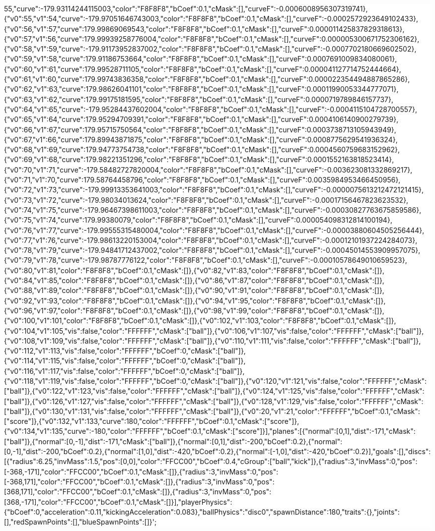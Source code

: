 55,"curve":-179.93114244115003,"color":"F8F8F8","bCoef":0.1,"cMask":[],"curveF":-0.0006008956307319741},{"v0":55,"v1":54,"curve":-179.97051646743003,"color":"F8F8F8","bCoef":0.1,"cMask":[],"curveF":-0.0002572923649102433},{"v0":56,"v1":57,"curve":179.99869069543,"color":"F8F8F8","bCoef":0.1,"cMask":[],"curveF":0.000011425837829318613},{"v0":57,"v1":56,"curve":179.99939258776004,"color":"F8F8F8","bCoef":0.1,"cMask":[],"curveF":0.000005300671752306162},{"v0":58,"v1":59,"curve":-179.91173952837002,"color":"F8F8F8","bCoef":0.1,"cMask":[],"curveF":-0.0007702180669602502},{"v0":59,"v1":58,"curve":179.91186753664,"color":"F8F8F8","bCoef":0.1,"cMask":[],"curveF":0.0007691009834080061},{"v0":60,"v1":61,"curve":179.99528711105,"color":"F8F8F8","bCoef":0.1,"cMask":[],"curveF":0.000041127714752444664},{"v0":61,"v1":60,"curve":179.99743836358,"color":"F8F8F8","bCoef":0.1,"cMask":[],"curveF":0.000022354494887865286},{"v0":62,"v1":63,"curve":179.98626041101,"color":"F8F8F8","bCoef":0.1,"cMask":[],"curveF":0.00011990053344777071},{"v0":63,"v1":62,"curve":179.99175181595,"color":"F8F8F8","bCoef":0.1,"cMask":[],"curveF":0.0000719789846157737},{"v0":64,"v1":65,"curve":-179.95284437602004,"color":"F8F8F8","bCoef":0.1,"cMask":[],"curveF":-0.0004115104728700557},{"v0":65,"v1":64,"curve":179.95294709391,"color":"F8F8F8","bCoef":0.1,"cMask":[],"curveF":0.0004106140900279739},{"v0":66,"v1":67,"curve":179.95715750564,"color":"F8F8F8","bCoef":0.1,"cMask":[],"curveF":0.0003738713105943949},{"v0":67,"v1":66,"curve":179.89943871875,"color":"F8F8F8","bCoef":0.1,"cMask":[],"curveF":0.0008775629541936324},{"v0":68,"v1":69,"curve":179.94773754738,"color":"F8F8F8","bCoef":0.1,"cMask":[],"curveF":0.0004560759683152962},{"v0":69,"v1":68,"curve":179.98221351296,"color":"F8F8F8","bCoef":0.1,"cMask":[],"curveF":0.0001552163818523414},{"v0":70,"v1":71,"curve":-179.58482727820004,"color":"F8F8F8","bCoef":0.1,"cMask":[],"curveF":-0.003623081332869217},{"v0":71,"v1":70,"curve":179.58764458796,"color":"F8F8F8","bCoef":0.1,"cMask":[],"curveF":0.0035984953466450956},{"v0":72,"v1":73,"curve":-179.99913353641003,"color":"F8F8F8","bCoef":0.1,"cMask":[],"curveF":-0.0000075613212472121415},{"v0":73,"v1":72,"curve":-179.98034013624,"color":"F8F8F8","bCoef":0.1,"cMask":[],"curveF":-0.00017156467823623532},{"v0":74,"v1":75,"curve":-179.96467398611003,"color":"F8F8F8","bCoef":0.1,"cMask":[],"curveF":-0.00030827763675859586},{"v0":75,"v1":74,"curve":179.99380079,"color":"F8F8F8","bCoef":0.1,"cMask":[],"curveF":0.000054098312814100194},{"v0":76,"v1":77,"curve":-179.99555315480004,"color":"F8F8F8","bCoef":0.1,"cMask":[],"curveF":-0.00003880604505256444},{"v0":77,"v1":76,"curve":-179.98613220153004,"color":"F8F8F8","bCoef":0.1,"cMask":[],"curveF":-0.00012101937224284073},{"v0":78,"v1":79,"curve":-179.94841712437002,"color":"F8F8F8","bCoef":0.1,"cMask":[],"curveF":-0.00045014553909957075},{"v0":79,"v1":78,"curve":-179.98787776122,"color":"F8F8F8","bCoef":0.1,"cMask":[],"curveF":-0.00010578649010659523},{"v0":80,"v1":81,"color":"F8F8F8","bCoef":0.1,"cMask":[]},{"v0":82,"v1":83,"color":"F8F8F8","bCoef":0.1,"cMask":[]},{"v0":84,"v1":85,"color":"F8F8F8","bCoef":0.1,"cMask":[]},{"v0":86,"v1":87,"color":"F8F8F8","bCoef":0.1,"cMask":[]},{"v0":88,"v1":89,"color":"F8F8F8","bCoef":0.1,"cMask":[]},{"v0":90,"v1":91,"color":"F8F8F8","bCoef":0.1,"cMask":[]},{"v0":92,"v1":93,"color":"F8F8F8","bCoef":0.1,"cMask":[]},{"v0":94,"v1":95,"color":"F8F8F8","bCoef":0.1,"cMask":[]},{"v0":96,"v1":97,"color":"F8F8F8","bCoef":0.1,"cMask":[]},{"v0":98,"v1":99,"color":"F8F8F8","bCoef":0.1,"cMask":[]},{"v0":100,"v1":101,"color":"F8F8F8","bCoef":0.1,"cMask":[]},{"v0":102,"v1":103,"color":"F8F8F8","bCoef":0.1,"cMask":[]},{"v0":104,"v1":105,"vis":false,"color":"FFFFFF","cMask":["ball"]},{"v0":106,"v1":107,"vis":false,"color":"FFFFFF","cMask":["ball"]},{"v0":108,"v1":109,"vis":false,"color":"FFFFFF","cMask":["ball"]},{"v0":110,"v1":111,"vis":false,"color":"FFFFFF","cMask":["ball"]},{"v0":112,"v1":113,"vis":false,"color":"FFFFFF","bCoef":0,"cMask":["ball"]},{"v0":114,"v1":115,"vis":false,"color":"FFFFFF","bCoef":0,"cMask":["ball"]},{"v0":116,"v1":117,"vis":false,"color":"FFFFFF","bCoef":0,"cMask":["ball"]},{"v0":118,"v1":119,"vis":false,"color":"FFFFFF","bCoef":0,"cMask":["ball"]},{"v0":120,"v1":121,"vis":false,"color":"FFFFFF","cMask":["ball"]},{"v0":122,"v1":123,"vis":false,"color":"FFFFFF","cMask":["ball"]},{"v0":124,"v1":125,"vis":false,"color":"FFFFFF","cMask":["ball"]},{"v0":126,"v1":127,"vis":false,"color":"FFFFFF","cMask":["ball"]},{"v0":128,"v1":129,"vis":false,"color":"FFFFFF","cMask":["ball"]},{"v0":130,"v1":131,"vis":false,"color":"FFFFFF","cMask":["ball"]},{"v0":20,"v1":21,"color":"FFFFFF","bCoef":0.1,"cMask":["score"]},{"v0":132,"v1":133,"curve":180,"color":"FFFFFF","bCoef":0.1,"cMask":["score"]},{"v0":134,"v1":135,"curve":-180,"color":"FFFFFF","bCoef":0.1,"cMask":["score"]}],"planes":[{"normal":[0,1],"dist":-171,"cMask":["ball"]},{"normal":[0,-1],"dist":-171,"cMask":["ball"]},{"normal":[0,1],"dist":-200,"bCoef":0.2},{"normal":[0,-1],"dist":-200,"bCoef":0.2},{"normal":[1,0],"dist":-420,"bCoef":0.2},{"normal":[-1,0],"dist":-420,"bCoef":0.2}],"goals":[],"discs":[{"radius":6.25,"invMass":1.5,"pos":[0,0],"color":"FFCC00","bCoef":0.4,"cGroup":["ball","kick"]},{"radius":3,"invMass":0,"pos":[-368,-171],"color":"FFCC00","bCoef":0.1,"cMask":[]},{"radius":3,"invMass":0,"pos":[-368,171],"color":"FFCC00","bCoef":0.1,"cMask":[]},{"radius":3,"invMass":0,"pos":[368,171],"color":"FFCC00","bCoef":0.1,"cMask":[]},{"radius":3,"invMass":0,"pos":[368,-171],"color":"FFCC00","bCoef":0.1,"cMask":[]}],"playerPhysics":{"bCoef":0,"acceleration":0.11,"kickingAcceleration":0.083},"ballPhysics":"disc0","spawnDistance":180,"traits":{},"joints":[],"redSpawnPoints":[],"blueSpawnPoints":[]}';
